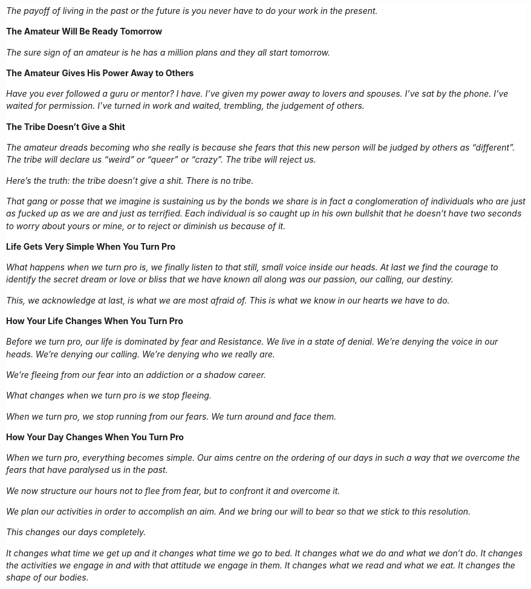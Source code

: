 _The payoff of living in the past or the future is you never have to do your work in the present._

**The Amateur Will Be Ready Tomorrow**

_The sure sign of an amateur is he has a million plans and they all start tomorrow._

**The Amateur Gives His Power Away to Others**

_Have you ever followed a guru or mentor? I have. I’ve given my power away to lovers and spouses. I’ve sat by the phone. I’ve waited for permission. I’ve turned in work and waited, trembling, the judgement of others._

**The Tribe Doesn’t Give a Shit**

_The amateur dreads becoming who she really is because she fears that this new person will be judged by others as “different”. The tribe will declare us “weird” or “queer” or “crazy”. The tribe will reject us._

_Here’s the truth: the tribe doesn’t give a shit. There is no tribe._

_That gang or posse that we imagine is sustaining us by the bonds we share is in fact a conglomeration of individuals who are just as fucked up as we are and just as terrified. Each individual is so caught up in his own bullshit that he doesn’t have two seconds to worry about yours or mine, or to reject or diminish us because of it._

**Life Gets Very Simple When You Turn Pro**

_What happens when we turn pro is, we finally listen to that still, small voice inside our heads. At last we find the courage to identify the secret dream or love or bliss that we have known all along was our passion, our calling, our destiny._

_This, we acknowledge at last, is what we are most afraid of. This is what we know in our hearts we have to do._

**How Your Life Changes When You Turn Pro**

_Before we turn pro, our life is dominated by fear and Resistance. We live in a state of denial. We’re denying the voice in our heads. We’re denying our calling. We’re denying who we really are._

_We’re fleeing from our fear into an addiction or a shadow career._

_What changes when we turn pro is we stop fleeing._

_When we turn pro, we stop running from our fears. We turn around and face them._

**How Your Day Changes When You Turn Pro**

_When we turn pro, everything becomes simple. Our aims centre on the ordering of our days in such a way that we overcome the fears that have paralysed us in the past._

_We now structure our hours not to flee from fear, but to confront it and overcome it._

_We plan our activities in order to accomplish an aim. And we bring our will to bear so that we stick to this resolution._

_This changes our days completely._

_It changes what time we get up and it changes what time we go to bed. It changes what we do and what we don’t do. It changes the activities we engage in and with that attitude we engage in them. It changes what we read and what we eat. It changes the shape of our bodies._
